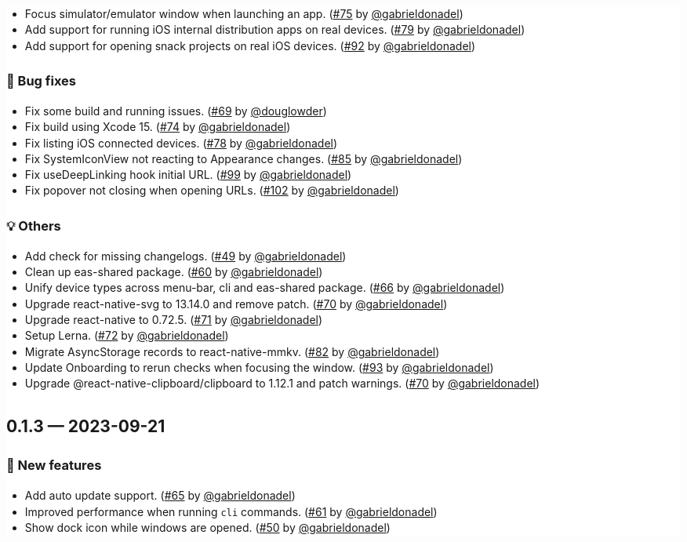 - Focus simulator/emulator window when launching an app. ([#75](https://github.com/expo/orbit/pull/75) by [@gabrieldonadel](https://github.com/gabrieldonadel))
- Add support for running iOS internal distribution apps on real devices. ([#79](https://github.com/expo/orbit/pull/79) by [@gabrieldonadel](https://github.com/gabrieldonadel))
- Add support for opening snack projects on real iOS devices. ([#92](https://github.com/expo/orbit/pull/92) by [@gabrieldonadel](https://github.com/gabrieldonadel))

### 🐛 Bug fixes

- Fix some build and running issues. ([#69](https://github.com/expo/orbit/pull/69) by [@douglowder](https://github.com/douglowder))
- Fix build using Xcode 15. ([#74](https://github.com/expo/orbit/pull/74) by [@gabrieldonadel](https://github.com/gabrieldonadel))
- Fix listing iOS connected devices. ([#78](https://github.com/expo/orbit/pull/78) by [@gabrieldonadel](https://github.com/gabrieldonadel))
- Fix SystemIconView not reacting to Appearance changes. ([#85](https://github.com/expo/orbit/pull/85) by [@gabrieldonadel](https://github.com/gabrieldonadel))
- Fix useDeepLinking hook initial URL. ([#99](https://github.com/expo/orbit/pull/99) by [@gabrieldonadel](https://github.com/gabrieldonadel))
- Fix popover not closing when opening URLs. ([#102](https://github.com/expo/orbit/pull/102) by [@gabrieldonadel](https://github.com/gabrieldonadel))

### 💡 Others

- Add check for missing changelogs. ([#49](https://github.com/expo/orbit/pull/49) by [@gabrieldonadel](https://github.com/gabrieldonadel))
- Clean up eas-shared package. ([#60](https://github.com/expo/orbit/pull/60) by [@gabrieldonadel](https://github.com/gabrieldonadel))
- Unify device types across menu-bar, cli and eas-shared package. ([#66](https://github.com/expo/orbit/pull/66) by [@gabrieldonadel](https://github.com/gabrieldonadel))
- Upgrade react-native-svg to 13.14.0 and remove patch. ([#70](https://github.com/expo/orbit/pull/70) by [@gabrieldonadel](https://github.com/gabrieldonadel))
- Upgrade react-native to 0.72.5. ([#71](https://github.com/expo/orbit/pull/71) by [@gabrieldonadel](https://github.com/gabrieldonadel))
- Setup Lerna. ([#72](https://github.com/expo/orbit/pull/72) by [@gabrieldonadel](https://github.com/gabrieldonadel))
- Migrate AsyncStorage records to react-native-mmkv. ([#82](https://github.com/expo/orbit/pull/82) by [@gabrieldonadel](https://github.com/gabrieldonadel))
- Update Onboarding to rerun checks when focusing the window. ([#93](https://github.com/expo/orbit/pull/93) by [@gabrieldonadel](https://github.com/gabrieldonadel))
- Upgrade @react-native-clipboard/clipboard to 1.12.1 and patch warnings. ([#70](https://github.com/expo/orbit/pull/70) by [@gabrieldonadel](https://github.com/gabrieldonadel))

## 0.1.3 — 2023-09-21

### 🎉 New features

- Add auto update support. ([#65](https://github.com/expo/orbit/pull/65) by [@gabrieldonadel](https://github.com/gabrieldonadel))
- Improved performance when running `cli` commands. ([#61](https://github.com/expo/orbit/pull/61) by [@gabrieldonadel](https://github.com/gabrieldonadel))
- Show dock icon while windows are opened. ([#50](https://github.com/expo/orbit/pull/50) by [@gabrieldonadel](https://github.com/gabrieldonadel))
